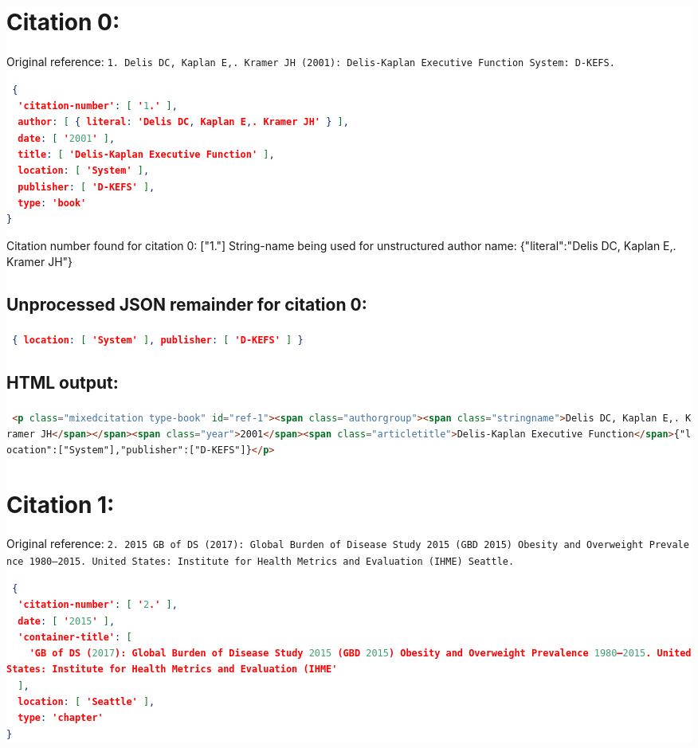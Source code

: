 
# Citation 0:
 Original reference: ` 1. Delis DC, Kaplan E,. Kramer JH (2001): Delis-Kaplan Executive Function System: D-KEFS. `

```json
 {
  'citation-number': [ '1.' ],
  author: [ { literal: 'Delis DC, Kaplan E,. Kramer JH' } ],
  date: [ '2001' ],
  title: [ 'Delis-Kaplan Executive Function' ],
  location: [ 'System' ],
  publisher: [ 'D-KEFS' ],
  type: 'book'
} 
```

Citation number found for citation 0: ["1."]
String-name being used for unstructured author name: {"literal":"Delis DC, Kaplan E,. Kramer JH"}

## Unprocessed JSON remainder for citation 0: 
```json
 { location: [ 'System' ], publisher: [ 'D-KEFS' ] } 
```


## HTML output: 
````html
 <p class="mixedcitation type-book" id="ref-1"><span class="authorgroup"><span class="stringname">Delis DC, Kaplan E,. Kramer JH</span></span><span class="year">2001</span><span class="articletitle">Delis-Kaplan Executive Function</span>{"location":["System"],"publisher":["D-KEFS"]}</p> 
````



# Citation 1:
 Original reference: ` 2. 2015 GB of DS (2017): Global Burden of Disease Study 2015 (GBD 2015) Obesity and Overweight Prevalence 1980—2015. United States: Institute for Health Metrics and Evaluation (IHME) Seattle. `

```json
 {
  'citation-number': [ '2.' ],
  date: [ '2015' ],
  'container-title': [
    'GB of DS (2017): Global Burden of Disease Study 2015 (GBD 2015) Obesity and Overweight Prevalence 1980—2015. United States: Institute for Health Metrics and Evaluation (IHME'
  ],
  location: [ 'Seattle' ],
  type: 'chapter'
} 
```
